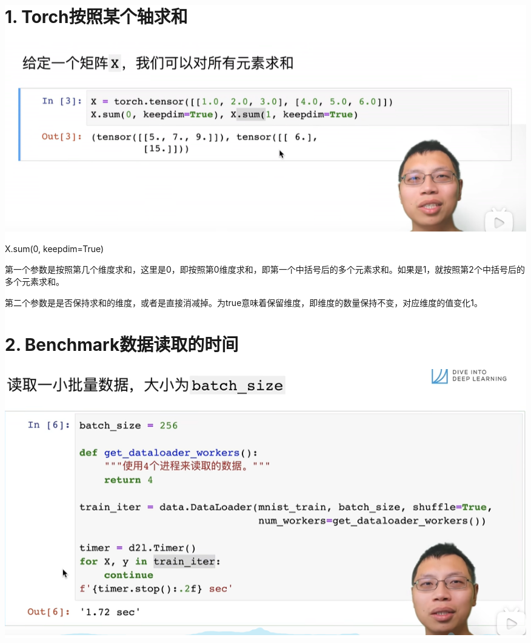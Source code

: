 # 1. Torch按照某个轴求和

![](my_captures/image1.png)

X.sum(0, keepdim=True)

第一个参数是按照第几个维度求和，这里是0，即按照第0维度求和，即第一个中括号后的多个元素求和。如果是1，就按照第2个中括号后的多个元素求和。

第二个参数是是否保持求和的维度，或者是直接消减掉。为true意味着保留维度，即维度的数量保持不变，对应维度的值变化1。

# 2. Benchmark数据读取的时间

![](my_captures/image2.png)
